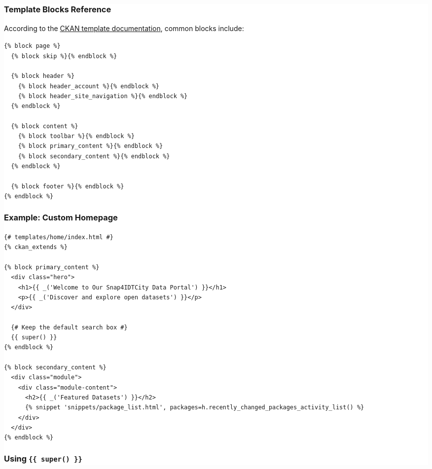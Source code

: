### Template Blocks Reference

According to the [CKAN template documentation](https://docs.ckan.org/en/2.9/theming/templates.html), common blocks include:

```jinja
{% block page %}
  {% block skip %}{% endblock %}
  
  {% block header %}
    {% block header_account %}{% endblock %}
    {% block header_site_navigation %}{% endblock %}
  {% endblock %}
  
  {% block content %}
    {% block toolbar %}{% endblock %}
    {% block primary_content %}{% endblock %}
    {% block secondary_content %}{% endblock %}
  {% endblock %}
  
  {% block footer %}{% endblock %}
{% endblock %}
```

### Example: Custom Homepage

```jinja
{# templates/home/index.html #}
{% ckan_extends %}

{% block primary_content %}
  <div class="hero">
    <h1>{{ _('Welcome to Our Snap4IDTCity Data Portal') }}</h1>
    <p>{{ _('Discover and explore open datasets') }}</p>
  </div>
  
  {# Keep the default search box #}
  {{ super() }}
{% endblock %}

{% block secondary_content %}
  <div class="module">
    <div class="module-content">
      <h2>{{ _('Featured Datasets') }}</h2>
      {% snippet 'snippets/package_list.html', packages=h.recently_changed_packages_activity_list() %}
    </div>
  </div>
{% endblock %}
```

### Using `{{ super() }}`
